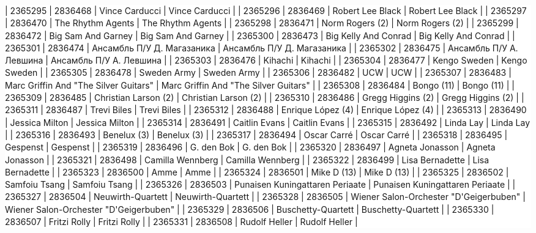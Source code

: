 | 2365295 | 2836468 | Vince Carducci | Vince Carducci |
| 2365296 | 2836469 | Robert Lee Black | Robert Lee Black |
| 2365297 | 2836470 | The Rhythm Agents | The Rhythm Agents |
| 2365298 | 2836471 | Norm Rogers (2) | Norm Rogers (2) |
| 2365299 | 2836472 | Big Sam And Garney | Big Sam And Garney |
| 2365300 | 2836473 | Big Kelly And Conrad | Big Kelly And Conrad |
| 2365301 | 2836474 | Ансамбль П/У Д. Магазаника | Ансамбль П/У Д. Магазаника |
| 2365302 | 2836475 | Ансамбль П/У А. Левшина | Ансамбль П/У А. Левшина |
| 2365303 | 2836476 | Kihachi | Kihachi |
| 2365304 | 2836477 | Kengo Sweden | Kengo Sweden |
| 2365305 | 2836478 | Sweden Army | Sweden Army |
| 2365306 | 2836482 | UCW | UCW |
| 2365307 | 2836483 | Marc Griffin And "The Silver Guitars" | Marc Griffin And "The Silver Guitars" |
| 2365308 | 2836484 | Bongo (11) | Bongo (11) |
| 2365309 | 2836485 | Christian Larson (2) | Christian Larson (2) |
| 2365310 | 2836486 | Gregg Higgins (2) | Gregg Higgins (2) |
| 2365311 | 2836487 | Trevi Biles | Trevi Biles |
| 2365312 | 2836488 | Enrique López (4) | Enrique López (4) |
| 2365313 | 2836490 | Jessica Milton | Jessica Milton |
| 2365314 | 2836491 | Caitlin Evans | Caitlin Evans |
| 2365315 | 2836492 | Linda Lay | Linda Lay |
| 2365316 | 2836493 | Benelux (3) | Benelux (3) |
| 2365317 | 2836494 | Oscar Carré | Oscar Carré |
| 2365318 | 2836495 | Gespenst | Gespenst |
| 2365319 | 2836496 | G. den Bok | G. den Bok |
| 2365320 | 2836497 | Agneta Jonasson | Agneta Jonasson |
| 2365321 | 2836498 | Camilla Wennberg | Camilla Wennberg |
| 2365322 | 2836499 | Lisa Bernadette | Lisa Bernadette |
| 2365323 | 2836500 | Amme | Amme |
| 2365324 | 2836501 | Mike D (13) | Mike D (13) |
| 2365325 | 2836502 | Samfoiu Tsang | Samfoiu Tsang |
| 2365326 | 2836503 | Punaisen Kuningattaren Periaate | Punaisen Kuningattaren Periaate |
| 2365327 | 2836504 | Neuwirth-Quartett | Neuwirth-Quartett |
| 2365328 | 2836505 | Wiener Salon-Orchester "D'Geigerbuben" | Wiener Salon-Orchester "D'Geigerbuben" |
| 2365329 | 2836506 | Buschetty-Quartett | Buschetty-Quartett |
| 2365330 | 2836507 | Fritzi Rolly | Fritzi Rolly |
| 2365331 | 2836508 | Rudolf Heller | Rudolf Heller |